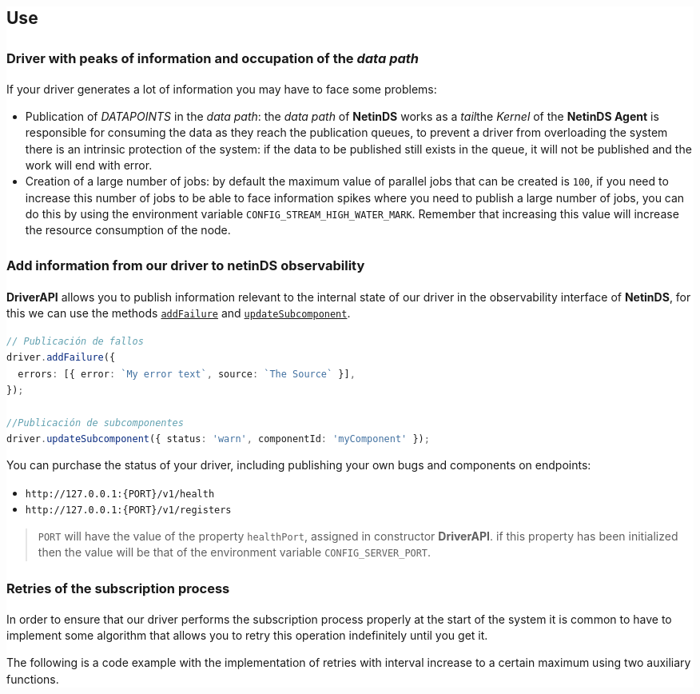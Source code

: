 ## Use

### Driver with peaks of information and occupation of the *data path*

If your driver generates a lot of information you may have to face some problems:

*   Publication of *DATAPOINTS* in the *data path*: the *data path* of **NetinDS** works as a *tail*the *Kernel* of the **NetinDS Agent** is responsible for consuming the data as they reach the publication queues, to prevent a driver from overloading the system there is an intrinsic protection of the system: if the data to be published still exists in the queue, it will not be published and the work will end with error.
*   Creation of a large number of jobs: by default the maximum value of parallel jobs that can be created is `100`, if you need to increase this number of jobs to be able to face information spikes where you need to publish a large number of jobs, you can do this by using the environment variable `CONFIG_STREAM_HIGH_WATER_MARK`. Remember that increasing this value will increase the resource consumption of the node.

### Add information from our driver to netinDS observability

**DriverAPI** allows you to publish information relevant to the internal state of our driver in the observability interface of **NetinDS**, for this we can use the methods [`addFailure`](./docs/Driver.md#método-addfailure) and [`updateSubcomponent`](./docs/Driver.md#método-updatesubcomponent).

```typescript
// Publicación de fallos
driver.addFailure({
  errors: [{ error: `My error text`, source: `The Source` }],
});

//Publicación de subcomponentes
driver.updateSubcomponent({ status: 'warn', componentId: 'myComponent' });
```

You can purchase the status of your driver, including publishing your own bugs and components on endpoints:

*   `http://127.0.0.1:{PORT}/v1/health`
*   `http://127.0.0.1:{PORT}/v1/registers`

> `PORT` will have the value of the property `healthPort`, assigned in constructor **DriverAPI**. if this property has been initialized then the value will be that of the environment variable `CONFIG_SERVER_PORT`.

### Retries of the subscription process

In order to ensure that our driver performs the subscription process properly at the start of the system it is common to have to implement some algorithm that allows you to retry this operation indefinitely until you get it.

The following is a code example with the implementation of retries with interval increase to a certain maximum using two auxiliary functions.
